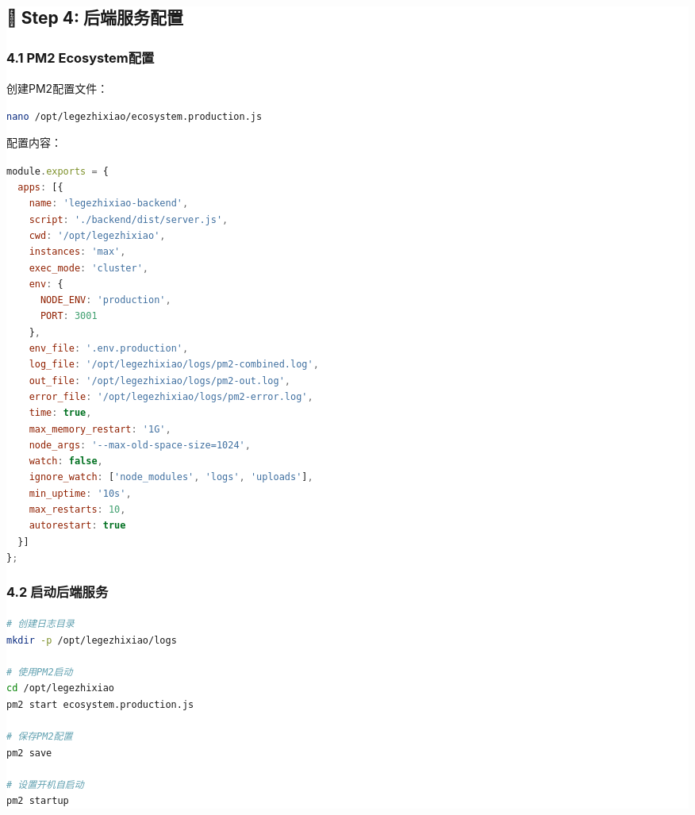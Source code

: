 ## 🚀 Step 4: 后端服务配置

### 4.1 PM2 Ecosystem配置
创建PM2配置文件：
```bash
nano /opt/legezhixiao/ecosystem.production.js
```

配置内容：
```javascript
module.exports = {
  apps: [{
    name: 'legezhixiao-backend',
    script: './backend/dist/server.js',
    cwd: '/opt/legezhixiao',
    instances: 'max',
    exec_mode: 'cluster',
    env: {
      NODE_ENV: 'production',
      PORT: 3001
    },
    env_file: '.env.production',
    log_file: '/opt/legezhixiao/logs/pm2-combined.log',
    out_file: '/opt/legezhixiao/logs/pm2-out.log',
    error_file: '/opt/legezhixiao/logs/pm2-error.log',
    time: true,
    max_memory_restart: '1G',
    node_args: '--max-old-space-size=1024',
    watch: false,
    ignore_watch: ['node_modules', 'logs', 'uploads'],
    min_uptime: '10s',
    max_restarts: 10,
    autorestart: true
  }]
};
```

### 4.2 启动后端服务
```bash
# 创建日志目录
mkdir -p /opt/legezhixiao/logs

# 使用PM2启动
cd /opt/legezhixiao
pm2 start ecosystem.production.js

# 保存PM2配置
pm2 save

# 设置开机自启动
pm2 startup
```
